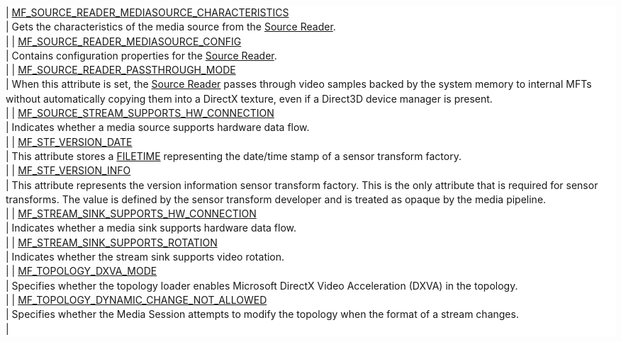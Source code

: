 | [MF\_SOURCE\_READER\_MEDIASOURCE\_CHARACTERISTICS](mf-source-reader-mediasource-characteristics.md)<br/>                                             | Gets the characteristics of the media source from the [Source Reader](source-reader.md).<br/>                                                                                                                                                                                                                                                                                                      |
| [MF\_SOURCE\_READER\_MEDIASOURCE\_CONFIG](mf-source-reader-mediasource-config.md)<br/>                                                               | Contains configuration properties for the [Source Reader](source-reader.md).<br/>                                                                                                                                                                                                                                                                                                                  |
| [MF\_SOURCE\_READER\_PASSTHROUGH\_MODE](mf-source-reader-passthrough-mode.md)<br/>                                                               | When this attribute is set, the [Source Reader](source-reader.md) passes through video samples backed by the system memory to internal MFTs without automatically copying them into a DirectX texture, even if a Direct3D device manager is present.<br/>                                                                                                                                                                                                                                                                                                                  |
| [MF\_SOURCE\_STREAM\_SUPPORTS\_HW\_CONNECTION](mf-source-stream-supports-hw-connection.md)<br/>                                                      | Indicates whether a media source supports hardware data flow.<br/>                                                                                                                                                                                                                                                                                                                                  |
| [MF\_STF\_VERSION\_DATE](mf-stf-version-date.md)<br/>                                                                                                | This attribute stores a [FILETIME](/windows/desktop/api/minwinbase/ns-minwinbase-filetime) representing the date/time stamp of a sensor transform factory.<br/>                                                                                                                                                                                                                     |
| [MF\_STF\_VERSION\_INFO](mf-stf-version-info.md)<br/>                                                                                                | This attribute represents the version information sensor transform factory. This is the only attribute that is required for sensor transforms. The value is defined by the sensor transform developer and is treated as opaque by the media pipeline.<br/>                                                                                                                                          |
| [MF\_STREAM\_SINK\_SUPPORTS\_HW\_CONNECTION](mf-stream-sink-supports-hw-connection.md)<br/>                                                          | Indicates whether a media sink supports hardware data flow.<br/>                                                                                                                                                                                                                                                                                                                                    |
| [MF\_STREAM\_SINK\_SUPPORTS\_ROTATION](mf-stream-sink-supports-rotation.md)<br/>                                                                     | Indicates whether the stream sink supports video rotation.<br/>                                                                                                                                                                                                                                                                                                                                     |
| [MF\_TOPOLOGY\_DXVA\_MODE](mf-topology-dxva-mode.md)<br/>                                                                                            | Specifies whether the topology loader enables Microsoft DirectX Video Acceleration (DXVA) in the topology.<br/>                                                                                                                                                                                                                                                                                     |
| [MF\_TOPOLOGY\_DYNAMIC\_CHANGE\_NOT\_ALLOWED](mf-topology-dynamic-change-not-allowed.md)<br/>                                                        | Specifies whether the Media Session attempts to modify the topology when the format of a stream changes. <br/>                                                                                                                                                                                                                                                                                      |